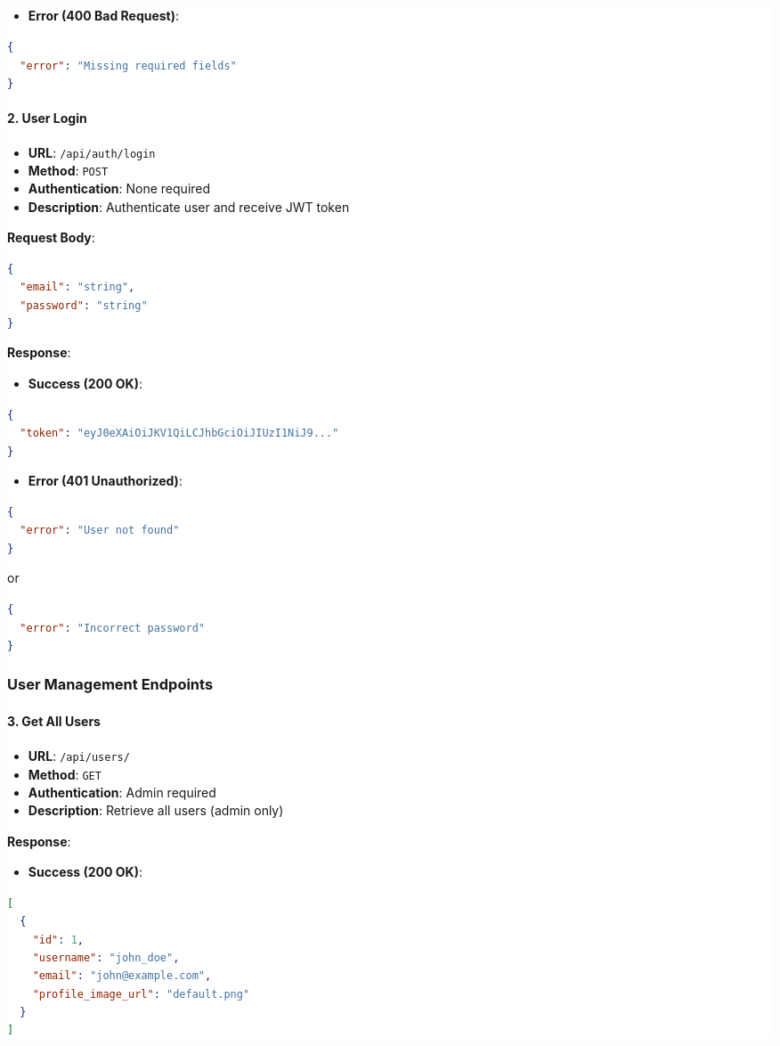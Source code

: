 - **Error (400 Bad Request)**:
```json
{
  "error": "Missing required fields"
}
```

#### 2. User Login
- **URL**: `/api/auth/login`
- **Method**: `POST`
- **Authentication**: None required
- **Description**: Authenticate user and receive JWT token

**Request Body**:
```json
{
  "email": "string",
  "password": "string"
}
```

**Response**:
- **Success (200 OK)**:
```json
{
  "token": "eyJ0eXAiOiJKV1QiLCJhbGciOiJIUzI1NiJ9..."
}
```

- **Error (401 Unauthorized)**:
```json
{
  "error": "User not found"
}
```
or
```json
{
  "error": "Incorrect password"
}
```

### User Management Endpoints

#### 3. Get All Users
- **URL**: `/api/users/`
- **Method**: `GET`
- **Authentication**: Admin required
- **Description**: Retrieve all users (admin only)

**Response**:
- **Success (200 OK)**:
```json
[
  {
    "id": 1,
    "username": "john_doe",
    "email": "john@example.com",
    "profile_image_url": "default.png"
  }
]
```
